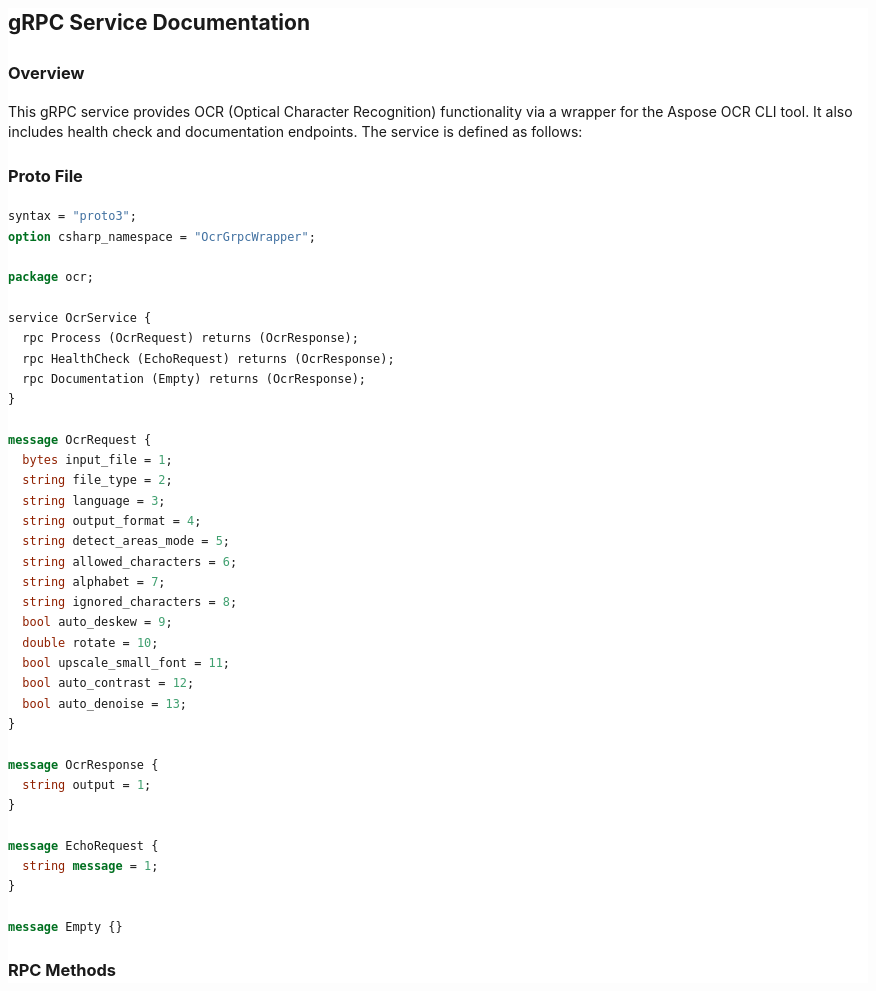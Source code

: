 ## gRPC Service Documentation

### Overview

This gRPC service provides OCR (Optical Character Recognition) functionality via a wrapper for the Aspose OCR CLI tool. It also includes health check and documentation endpoints. The service is defined as follows:

### Proto File

```proto
syntax = "proto3";
option csharp_namespace = "OcrGrpcWrapper";

package ocr;

service OcrService {
  rpc Process (OcrRequest) returns (OcrResponse);
  rpc HealthCheck (EchoRequest) returns (OcrResponse);
  rpc Documentation (Empty) returns (OcrResponse);
}

message OcrRequest {
  bytes input_file = 1;
  string file_type = 2;
  string language = 3;
  string output_format = 4;
  string detect_areas_mode = 5;
  string allowed_characters = 6;
  string alphabet = 7;
  string ignored_characters = 8;
  bool auto_deskew = 9;
  double rotate = 10;
  bool upscale_small_font = 11;
  bool auto_contrast = 12;
  bool auto_denoise = 13;
}

message OcrResponse {
  string output = 1;
}

message EchoRequest {
  string message = 1;
}

message Empty {}
```

### RPC Methods
